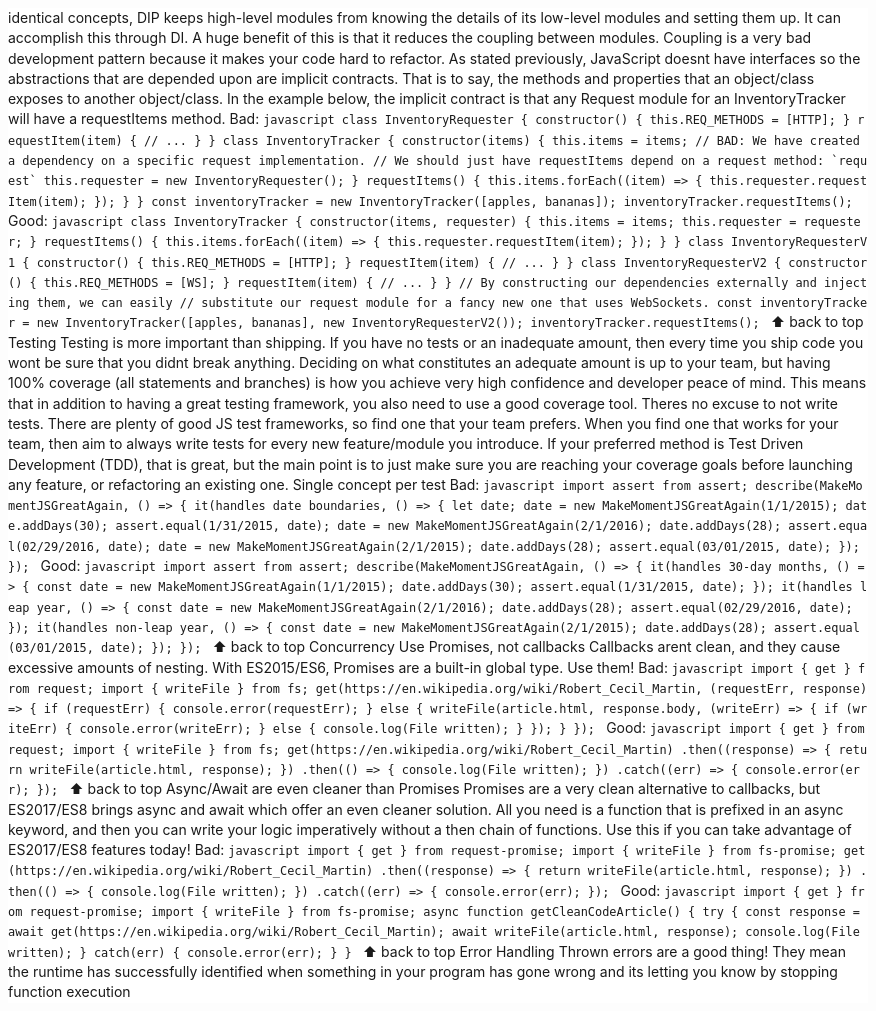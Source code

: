 identical concepts, DIP keeps high-level modules from knowing the details of its low-level modules and setting them up. It can accomplish this through DI. A huge benefit of this is that it reduces the coupling between modules. Coupling is a very bad development pattern because it makes your code hard to refactor. As stated previously, JavaScript doesnt have interfaces so the abstractions that are depended upon are implicit contracts. That is to say, the methods and properties that an object/class exposes to another object/class. In the example below, the implicit contract is that any Request module for an InventoryTracker will have a requestItems method. Bad: ```javascript class InventoryRequester { constructor() { this.REQ_METHODS = [HTTP]; } requestItem(item) { // ... } } class InventoryTracker { constructor(items) { this.items = items; // BAD: We have created a dependency on a specific request implementation. // We should just have requestItems depend on a request method: `request` this.requester = new InventoryRequester(); } requestItems() { this.items.forEach((item) => { this.requester.requestItem(item); }); } } const inventoryTracker = new InventoryTracker([apples, bananas]); inventoryTracker.requestItems(); ``` Good: ```javascript class InventoryTracker { constructor(items, requester) { this.items = items; this.requester = requester; } requestItems() { this.items.forEach((item) => { this.requester.requestItem(item); }); } } class InventoryRequesterV1 { constructor() { this.REQ_METHODS = [HTTP]; } requestItem(item) { // ... } } class InventoryRequesterV2 { constructor() { this.REQ_METHODS = [WS]; } requestItem(item) { // ... } } // By constructing our dependencies externally and injecting them, we can easily // substitute our request module for a fancy new one that uses WebSockets. const inventoryTracker = new InventoryTracker([apples, bananas], new InventoryRequesterV2()); inventoryTracker.requestItems(); ``` ⬆ back to top Testing Testing is more important than shipping. If you have no tests or an inadequate amount, then every time you ship code you wont be sure that you didnt break anything. Deciding on what constitutes an adequate amount is up to your team, but having 100% coverage (all statements and branches) is how you achieve very high confidence and developer peace of mind. This means that in addition to having a great testing framework, you also need to use a good coverage tool. Theres no excuse to not write tests. There are plenty of good JS test frameworks, so find one that your team prefers. When you find one that works for your team, then aim to always write tests for every new feature/module you introduce. If your preferred method is Test Driven Development (TDD), that is great, but the main point is to just make sure you are reaching your coverage goals before launching any feature, or refactoring an existing one. Single concept per test Bad: ```javascript import assert from assert; describe(MakeMomentJSGreatAgain, () => { it(handles date boundaries, () => { let date; date = new MakeMomentJSGreatAgain(1/1/2015); date.addDays(30); assert.equal(1/31/2015, date); date = new MakeMomentJSGreatAgain(2/1/2016); date.addDays(28); assert.equal(02/29/2016, date); date = new MakeMomentJSGreatAgain(2/1/2015); date.addDays(28); assert.equal(03/01/2015, date); }); }); ``` Good: ```javascript import assert from assert; describe(MakeMomentJSGreatAgain, () => { it(handles 30-day months, () => { const date = new MakeMomentJSGreatAgain(1/1/2015); date.addDays(30); assert.equal(1/31/2015, date); }); it(handles leap year, () => { const date = new MakeMomentJSGreatAgain(2/1/2016); date.addDays(28); assert.equal(02/29/2016, date); }); it(handles non-leap year, () => { const date = new MakeMomentJSGreatAgain(2/1/2015); date.addDays(28); assert.equal(03/01/2015, date); }); }); ``` ⬆ back to top Concurrency Use Promises, not callbacks Callbacks arent clean, and they cause excessive amounts of nesting. With ES2015/ES6, Promises are a built-in global type. Use them! Bad: ```javascript import { get } from request; import { writeFile } from fs; get(https://en.wikipedia.org/wiki/Robert_Cecil_Martin, (requestErr, response) => { if (requestErr) { console.error(requestErr); } else { writeFile(article.html, response.body, (writeErr) => { if (writeErr) { console.error(writeErr); } else { console.log(File written); } }); } }); ``` Good: ```javascript import { get } from request; import { writeFile } from fs; get(https://en.wikipedia.org/wiki/Robert_Cecil_Martin) .then((response) => { return writeFile(article.html, response); }) .then(() => { console.log(File written); }) .catch((err) => { console.error(err); }); ``` ⬆ back to top Async/Await are even cleaner than Promises Promises are a very clean alternative to callbacks, but ES2017/ES8 brings async and await which offer an even cleaner solution. All you need is a function that is prefixed in an async keyword, and then you can write your logic imperatively without a then chain of functions. Use this if you can take advantage of ES2017/ES8 features today! Bad: ```javascript import { get } from request-promise; import { writeFile } from fs-promise; get(https://en.wikipedia.org/wiki/Robert_Cecil_Martin) .then((response) => { return writeFile(article.html, response); }) .then(() => { console.log(File written); }) .catch((err) => { console.error(err); }); ``` Good: ```javascript import { get } from request-promise; import { writeFile } from fs-promise; async function getCleanCodeArticle() { try { const response = await get(https://en.wikipedia.org/wiki/Robert_Cecil_Martin); await writeFile(article.html, response); console.log(File written); } catch(err) { console.error(err); } } ``` ⬆ back to top Error Handling Thrown errors are a good thing! They mean the runtime has successfully identified when something in your program has gone wrong and its letting you know by stopping function execution